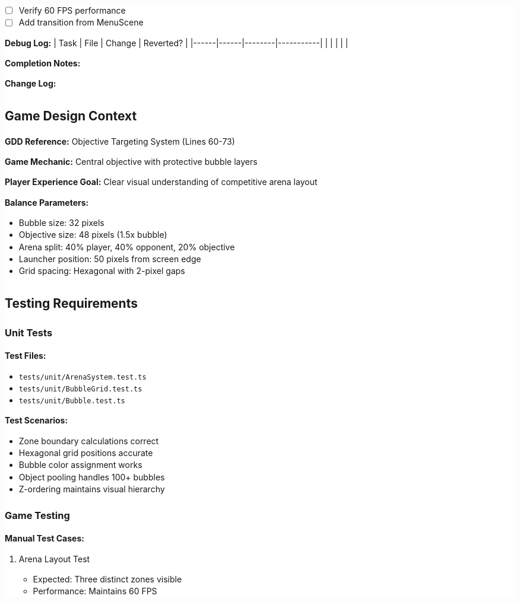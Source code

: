 - [ ] Verify 60 FPS performance
- [ ] Add transition from MenuScene

**Debug Log:**
| Task | File | Change | Reverted? |
|------|------|--------|-----------|
| | | | |

**Completion Notes:**



**Change Log:**



## Game Design Context

**GDD Reference:** Objective Targeting System (Lines 60-73)

**Game Mechanic:** Central objective with protective bubble layers

**Player Experience Goal:** Clear visual understanding of competitive arena layout

**Balance Parameters:**

- Bubble size: 32 pixels
- Objective size: 48 pixels (1.5x bubble)
- Arena split: 40% player, 40% opponent, 20% objective
- Launcher position: 50 pixels from screen edge
- Grid spacing: Hexagonal with 2-pixel gaps

## Testing Requirements

### Unit Tests

**Test Files:**

- `tests/unit/ArenaSystem.test.ts`
- `tests/unit/BubbleGrid.test.ts`
- `tests/unit/Bubble.test.ts`

**Test Scenarios:**

- Zone boundary calculations correct
- Hexagonal grid positions accurate
- Bubble color assignment works
- Object pooling handles 100+ bubbles
- Z-ordering maintains visual hierarchy

### Game Testing

**Manual Test Cases:**

1. Arena Layout Test

   - Expected: Three distinct zones visible
   - Performance: Maintains 60 FPS
